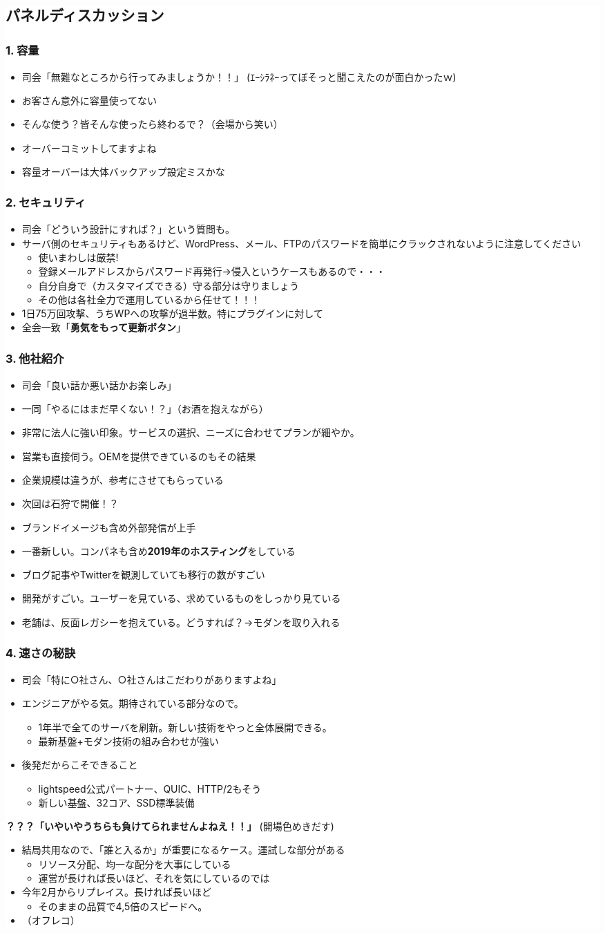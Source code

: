 ## パネルディスカッション

### 1. 容量

* 司会「無難なところから行ってみましょうか！！」
(ｴｰｼﾗﾈｰってぼそっと聞こえたのが面白かったｗ)

* お客さん意外に容量使ってない
* そんな使う？皆そんな使ったら終わるで？（会場から笑い）
* オーバーコミットしてますよね
* 容量オーバーは大体バックアップ設定ミスかな

### 2. セキュリティ

* 司会「どういう設計にすれば？」という質問も。
* サーバ側のセキュリティもあるけど、WordPress、メール、FTPのパスワードを簡単にクラックされないように注意してください
  * 使いまわしは厳禁!
  * 登録メールアドレスからパスワード再発行->侵入というケースもあるので・・・
  * 自分自身で（カスタマイズできる）守る部分は守りましょう
  * その他は各社全力で運用しているから任せて！！！
* 1日75万回攻撃、うちWPへの攻撃が過半数。特にプラグインに対して
* 全会一致「**勇気をもって更新ボタン**」

### 3. 他社紹介

* 司会「良い話か悪い話かお楽しみ」
* 一同「やるにはまだ早くない！？」（お酒を抱えながら）

* 非常に法人に強い印象。サービスの選択、ニーズに合わせてプランが細やか。
* 営業も直接伺う。OEMを提供できているのもその結果
* 企業規模は違うが、参考にさせてもらっている
* 次回は石狩で開催！？
* ブランドイメージも含め外部発信が上手
* 一番新しい。コンパネも含め**2019年のホスティング**をしている
* ブログ記事やTwitterを観測していても移行の数がすごい
* 開発がすごい。ユーザーを見ている、求めているものをしっかり見ている
* 老舗は、反面レガシーを抱えている。どうすれば？→モダンを取り入れる

### 4. 速さの秘訣

* 司会「特に○社さん、○社さんはこだわりがありますよね」

* エンジニアがやる気。期待されている部分なので。
  * 1年半で全てのサーバを刷新。新しい技術をやっと全体展開できる。
  * 最新基盤+モダン技術の組み合わせが強い
* 後発だからこそできること
  * lightspeed公式パートナー、QUIC、HTTP/2もそう
  * 新しい基盤、32コア、SSD標準装備

**？？？「いやいやうちらも負けてられませんよねえ！！」** (開場色めきだす)

* 結局共用なので、「誰と入るか」が重要になるケース。運試しな部分がある
  * リソース分配、均一な配分を大事にしている
  * 運営が長ければ長いほど、それを気にしているのでは
* 今年2月からリプレイス。長ければ長いほど
  * そのままの品質で4,5倍のスピードへ。
* （オフレコ）
